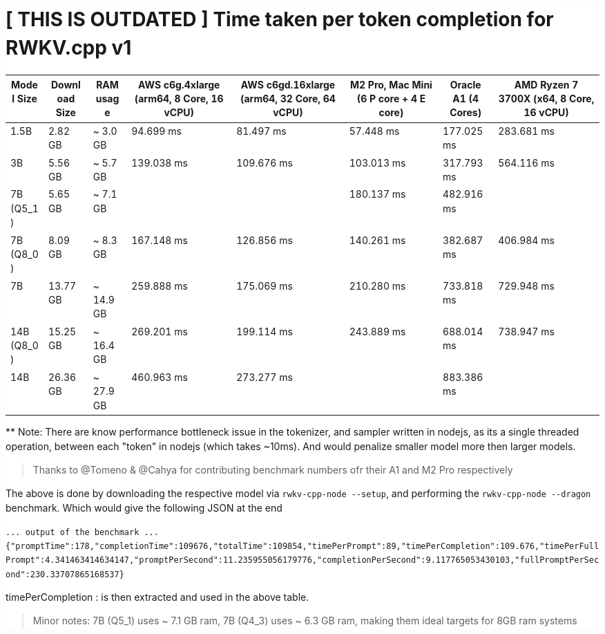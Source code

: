# [ THIS IS OUTDATED ] Time taken per token completion for RWKV.cpp v1

| Model Size | Download Size | RAM usage | AWS c6g.4xlarge (arm64, 8 Core, 16 vCPU) | AWS c6gd.16xlarge (arm64, 32 Core, 64 vCPU) | M2 Pro, Mac Mini  (6 P core + 4 E core) | Oracle A1 (4 Cores) | AMD Ryzen 7 3700X (x64, 8 Core, 16 vCPU) |
|------------|---------------|-----------|------------------------------------------|---------------------------------------------|-----------------------------------------|---------------------|------------------------------------------|
| 1.5B       | 2.82 GB       | ~ 3.0 GB  | 94.699 ms                                | 81.497 ms                                   | 57.448 ms                               | 177.025 ms          | 283.681 ms                               |
| 3B         | 5.56 GB       | ~ 5.7 GB  | 139.038 ms                               | 109.676 ms                                  | 103.013 ms                              | 317.793 ms          | 564.116 ms                               |
| 7B (Q5_1)  | 5.65 GB       | ~ 7.1 GB  |                                          |                                             | 180.137 ms                              | 482.916 ms          |                                          |
| 7B (Q8_0)  | 8.09 GB       | ~ 8.3 GB  | 167.148 ms                               | 126.856 ms                                  | 140.261 ms                              | 382.687 ms          | 406.984 ms                               |
| 7B         | 13.77 GB      | ~ 14.9 GB | 259.888 ms                               | 175.069 ms                                  | 210.280 ms                              | 733.818 ms          | 729.948 ms                               |
| 14B (Q8_0) | 15.25 GB      | ~ 16.4 GB | 269.201 ms                               | 199.114 ms                                  | 243.889 ms                              | 688.014 ms          | 738.947 ms                               |
| 14B        | 26.36 GB      | ~ 27.9 GB | 460.963 ms                               | 273.277 ms                                  |                                         | 883.386 ms          |                                          |

** Note: There are know performance bottleneck issue in the tokenizer, and sampler written in nodejs, as its a single threaded operation, between each "token" in nodejs (which takes ~10ms). And would penalize smaller model more then larger models.

> Thanks to @Tomeno & @Cahya for contributing benchmark numbers ofr their A1 and M2 Pro respectively

The above is done by downloading the respective model via `rwkv-cpp-node --setup`, and performing the `rwkv-cpp-node --dragon` benchmark. Which would give the following JSON at the end

```
... output of the benchmark ...
{"promptTime":178,"completionTime":109676,"totalTime":109854,"timePerPrompt":89,"timePerCompletion":109.676,"timePerFullPrompt":4.341463414634147,"promptPerSecond":11.235955056179776,"completionPerSecond":9.117765053430103,"fullPromptPerSecond":230.33707865168537}
```

timePerCompletion : is then extracted and used in the above table.

> Minor notes: 7B (Q5_1) uses ~ 7.1 GB ram, 7B (Q4_3) uses ~ 6.3 GB ram, making them ideal targets for 8GB ram systems
